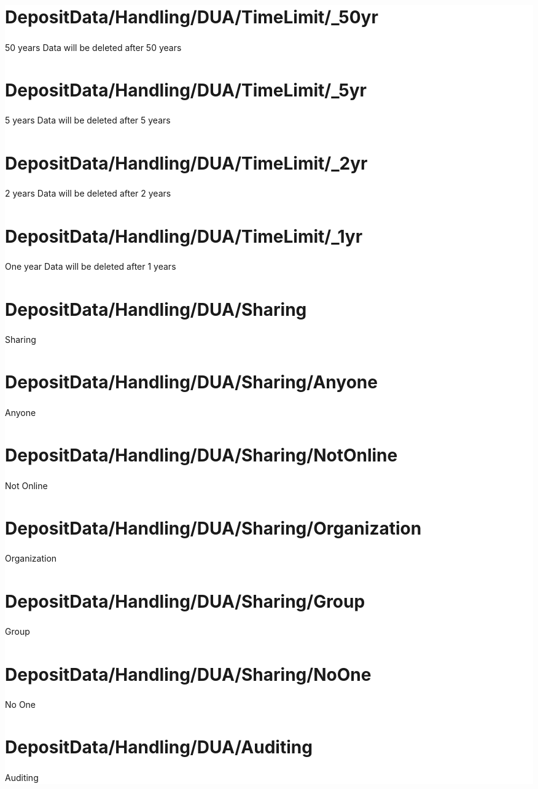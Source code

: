 # DepositData/Handling/DUA/TimeLimit/_50yr
50 years
Data will be deleted after 50 years

# DepositData/Handling/DUA/TimeLimit/_5yr
5 years
Data will be deleted after 5 years

# DepositData/Handling/DUA/TimeLimit/_2yr
2 years
Data will be deleted after 2 years

# DepositData/Handling/DUA/TimeLimit/_1yr
One year
Data will be deleted after 1 years

# DepositData/Handling/DUA/Sharing
Sharing


# DepositData/Handling/DUA/Sharing/Anyone
Anyone


# DepositData/Handling/DUA/Sharing/NotOnline
Not Online


# DepositData/Handling/DUA/Sharing/Organization
Organization


# DepositData/Handling/DUA/Sharing/Group
Group


# DepositData/Handling/DUA/Sharing/NoOne
No One


# DepositData/Handling/DUA/Auditing
Auditing
